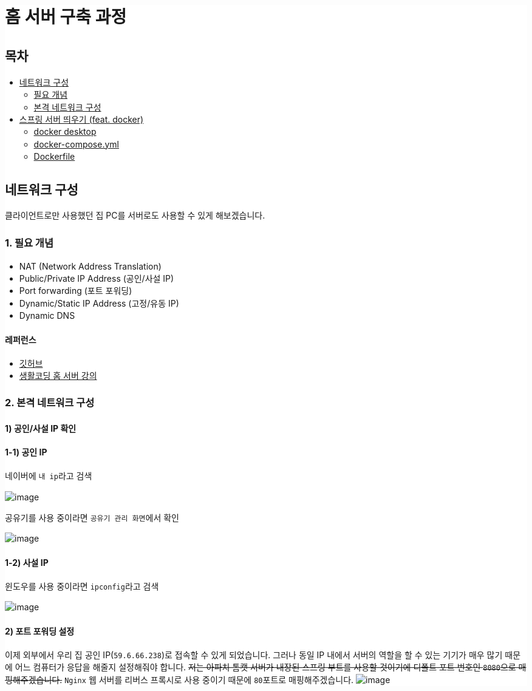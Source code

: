# 홈 서버 구축 과정

## 목차
- [네트워크 구성](#네트워크-구성)
  - [필요 개념](#1-필요-개념)
  - [본격 네트워크 구성](#2-본격-네트워크-구성-)
- [스프링 서버 띄우기 (feat. docker)](#스프링-서버-띄우기-feat-docker)
  - [docker desktop](#1-docker-desktop)
  - [docker-compose.yml](#2-docker-composeyml)
  - [Dockerfile](#3-dockerfile)


## 네트워크 구성
클라이언트로만 사용했던 집 PC를 서버로도 사용할 수 있게 해보겠습니다.

### 1. 필요 개념
- NAT (Network Address Translation)
- Public/Private IP Address (공인/사설 IP)
- Port forwarding (포트 포워딩)
- Dynamic/Static IP Address (고정/유동 IP)
- Dynamic DNS

#### 레퍼런스
- [깃허브](https://github.com/djdjdddd/TIL/tree/main/Web/%ED%99%88%20%EC%84%9C%EB%B2%84%20(feat.%20%EC%83%9D%ED%99%9C%EC%BD%94%EB%94%A9))
- [생활코딩 홈 서버 강의](https://www.youtube.com/watch?v=sQBXgccvE98&list=PLuHgQVnccGMA52uRBmSwqcvtI5IMoFclJ)


### 2. 본격 네트워크 구성 

#### 1) 공인/사설 IP 확인

#### 1-1) 공인 IP
네이버에 `내 ip`라고 검색

![image](https://github.com/djdjdddd/private-TIL/assets/126077503/ada24d1c-42fc-42e5-ba04-ce715ff6be1c)

공유기를 사용 중이라면 `공유기 관리 화면`에서 확인

![image](https://github.com/djdjdddd/private-TIL/assets/126077503/6e1dd8ec-e71e-403b-897a-cae36efb636f)


#### 1-2) 사설 IP
윈도우를 사용 중이라면 `ipconfig`라고 검색

![image](https://github.com/djdjdddd/TIL/assets/126077503/0a39cd5a-290a-494f-80a8-021ac48d8d7f)


#### 2) 포트 포워딩 설정
이제 외부에서 우리 집 공인 IP(`59.6.66.238`)로 접속할 수 있게 되었습니다.
그러나 동일 IP 내에서 서버의 역할을 할 수 있는 기기가 매우 많기 때문에 어느 컴퓨터가 응답을 해줄지 설정해줘야 합니다.
~~저는 아파치 톰캣 서버가 내장된 스프링 부트를 사용할 것이기에 디폴트 포트 번호인 `8080`으로 매핑해주겠습니다.~~
`Nginx` 웹 서버를 리버스 프록시로 사용 중이기 때문에 `80`포트로 매핑해주겠습니다.
![image](https://github.com/djdjdddd/TIL/assets/126077503/f1638467-0360-4b01-97ce-f574973ecb79)
